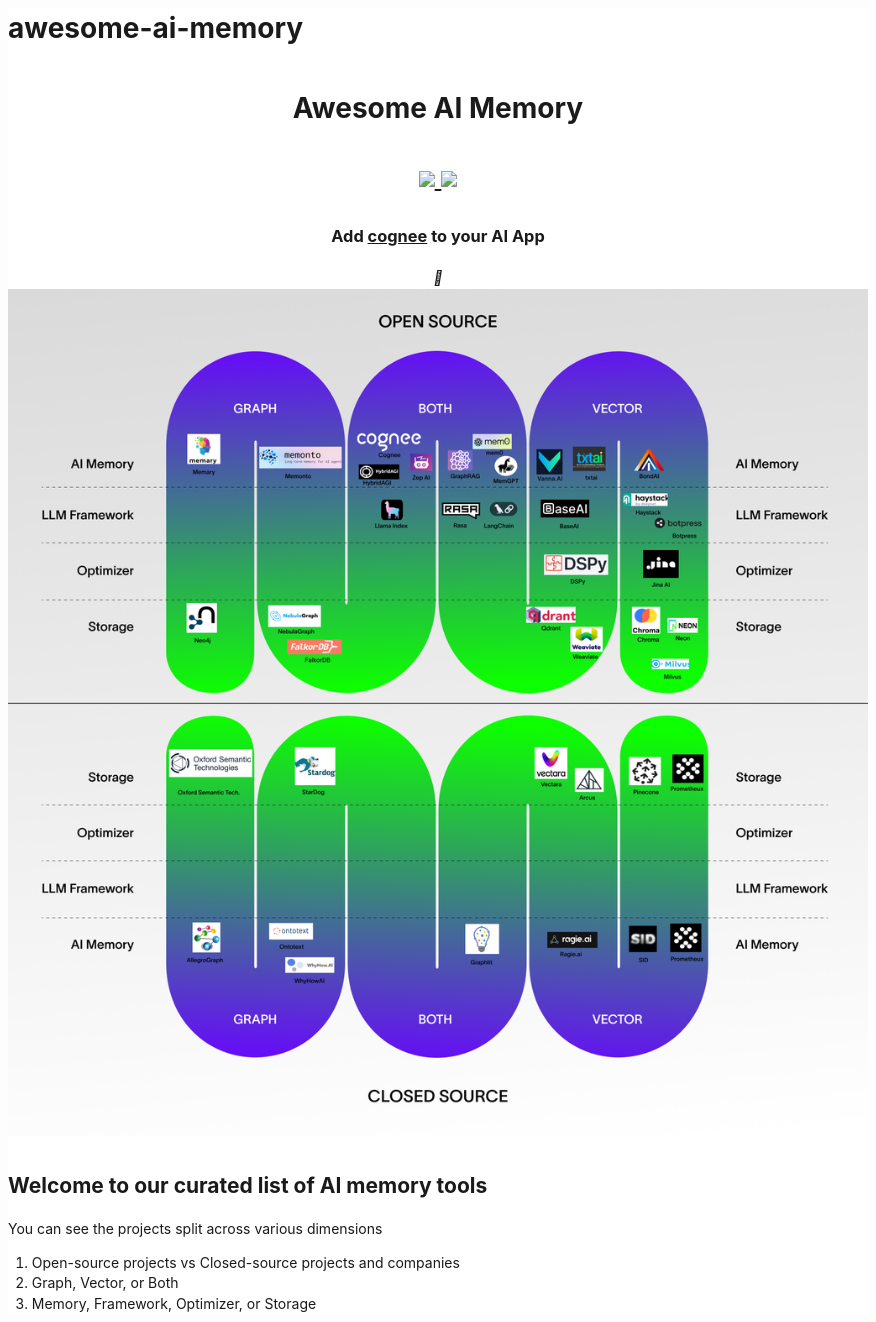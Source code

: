 # awesome-ai-memory



<h1 align="center"> Awesome AI Memory <p align="center"> <a href="https://discord.gg/m9KxxYWH" target="_blank"> <img src="https://img.shields.io/static/v1?label=Join&message=discord!&color=mediumslateblue"> </a> <a href="https://twitter.com/tricalt" target="_blank"> <img src="https://img.shields.io/twitter/follow/tricalt.svg?logo=twitter"> </a> </p> </h1> <h3 align="center"> Add <a href="https://github.com/topoteretes/cognee"> cognee</a> to your AI App </h3> <h5 align="center">🌟 <img src="assets/infographic_V6.png" width="100%" alt="Chart of AI Memory Landscape" />


## Welcome to our curated list of AI memory tools
You can see the projects split across various dimensions
1. Open-source projects vs Closed-source projects and companies
2. Graph, Vector, or Both
3. Memory, Framework, Optimizer, or Storage

